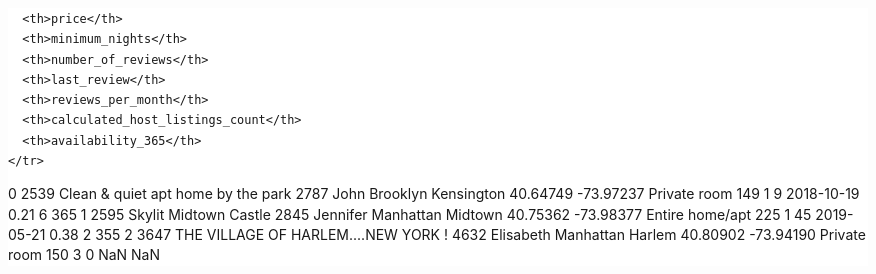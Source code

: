       <th>price</th>
      <th>minimum_nights</th>
      <th>number_of_reviews</th>
      <th>last_review</th>
      <th>reviews_per_month</th>
      <th>calculated_host_listings_count</th>
      <th>availability_365</th>
    </tr>
  </thead>
  <tbody>
    <tr>
      <td>0</td>
      <td>2539</td>
      <td>Clean &amp; quiet apt home by the park</td>
      <td>2787</td>
      <td>John</td>
      <td>Brooklyn</td>
      <td>Kensington</td>
      <td>40.64749</td>
      <td>-73.97237</td>
      <td>Private room</td>
      <td>149</td>
      <td>1</td>
      <td>9</td>
      <td>2018-10-19</td>
      <td>0.21</td>
      <td>6</td>
      <td>365</td>
    </tr>
    <tr>
      <td>1</td>
      <td>2595</td>
      <td>Skylit Midtown Castle</td>
      <td>2845</td>
      <td>Jennifer</td>
      <td>Manhattan</td>
      <td>Midtown</td>
      <td>40.75362</td>
      <td>-73.98377</td>
      <td>Entire home/apt</td>
      <td>225</td>
      <td>1</td>
      <td>45</td>
      <td>2019-05-21</td>
      <td>0.38</td>
      <td>2</td>
      <td>355</td>
    </tr>
    <tr>
      <td>2</td>
      <td>3647</td>
      <td>THE VILLAGE OF HARLEM....NEW YORK !</td>
      <td>4632</td>
      <td>Elisabeth</td>
      <td>Manhattan</td>
      <td>Harlem</td>
      <td>40.80902</td>
      <td>-73.94190</td>
      <td>Private room</td>
      <td>150</td>
      <td>3</td>
      <td>0</td>
      <td>NaN</td>
      <td>NaN</td>